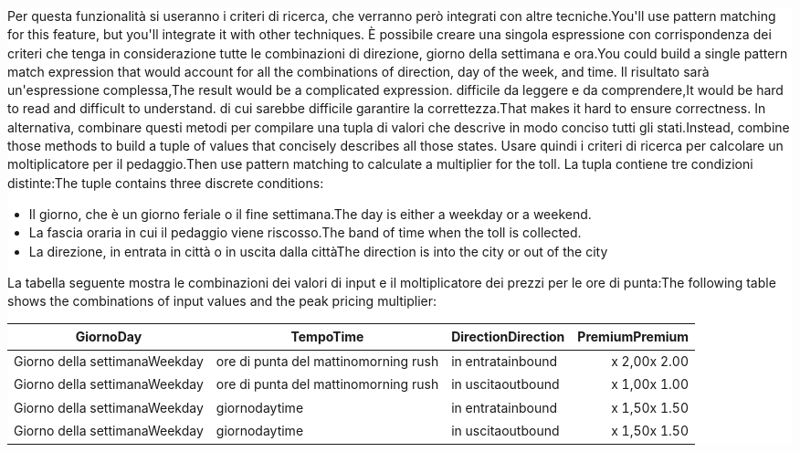 <span data-ttu-id="b683e-208">Per questa funzionalità si useranno i criteri di ricerca, che verranno però integrati con altre tecniche.</span><span class="sxs-lookup"><span data-stu-id="b683e-208">You'll use pattern matching for this feature, but you'll integrate it with other techniques.</span></span> <span data-ttu-id="b683e-209">È possibile creare una singola espressione con corrispondenza dei criteri che tenga in considerazione tutte le combinazioni di direzione, giorno della settimana e ora.</span><span class="sxs-lookup"><span data-stu-id="b683e-209">You could build a single pattern match expression that would account for all the combinations of direction, day of the week, and time.</span></span> <span data-ttu-id="b683e-210">Il risultato sarà un'espressione complessa,</span><span class="sxs-lookup"><span data-stu-id="b683e-210">The result would be a complicated expression.</span></span> <span data-ttu-id="b683e-211">difficile da leggere e da comprendere,</span><span class="sxs-lookup"><span data-stu-id="b683e-211">It would be hard to read and difficult to understand.</span></span> <span data-ttu-id="b683e-212">di cui sarebbe difficile garantire la correttezza.</span><span class="sxs-lookup"><span data-stu-id="b683e-212">That makes it hard to ensure correctness.</span></span> <span data-ttu-id="b683e-213">In alternativa, combinare questi metodi per compilare una tupla di valori che descrive in modo conciso tutti gli stati.</span><span class="sxs-lookup"><span data-stu-id="b683e-213">Instead, combine those methods to build a tuple of values that concisely describes all those states.</span></span> <span data-ttu-id="b683e-214">Usare quindi i criteri di ricerca per calcolare un moltiplicatore per il pedaggio.</span><span class="sxs-lookup"><span data-stu-id="b683e-214">Then use pattern matching to calculate a multiplier for the toll.</span></span> <span data-ttu-id="b683e-215">La tupla contiene tre condizioni distinte:</span><span class="sxs-lookup"><span data-stu-id="b683e-215">The tuple contains three discrete conditions:</span></span>

- <span data-ttu-id="b683e-216">Il giorno, che è un giorno feriale o il fine settimana.</span><span class="sxs-lookup"><span data-stu-id="b683e-216">The day is either a weekday or a weekend.</span></span>
- <span data-ttu-id="b683e-217">La fascia oraria in cui il pedaggio viene riscosso.</span><span class="sxs-lookup"><span data-stu-id="b683e-217">The band of time when the toll is collected.</span></span>
- <span data-ttu-id="b683e-218">La direzione, in entrata in città o in uscita dalla città</span><span class="sxs-lookup"><span data-stu-id="b683e-218">The direction is into the city or out of the city</span></span>

<span data-ttu-id="b683e-219">La tabella seguente mostra le combinazioni dei valori di input e il moltiplicatore dei prezzi per le ore di punta:</span><span class="sxs-lookup"><span data-stu-id="b683e-219">The following table shows the combinations of input values and the peak pricing multiplier:</span></span>

| <span data-ttu-id="b683e-220">Giorno</span><span class="sxs-lookup"><span data-stu-id="b683e-220">Day</span></span>        | <span data-ttu-id="b683e-221">Tempo</span><span class="sxs-lookup"><span data-stu-id="b683e-221">Time</span></span>         | <span data-ttu-id="b683e-222">Direction</span><span class="sxs-lookup"><span data-stu-id="b683e-222">Direction</span></span> | <span data-ttu-id="b683e-223">Premium</span><span class="sxs-lookup"><span data-stu-id="b683e-223">Premium</span></span> |
| ---------- | ------------ | --------- |--------:|
| <span data-ttu-id="b683e-224">Giorno della settimana</span><span class="sxs-lookup"><span data-stu-id="b683e-224">Weekday</span></span>    | <span data-ttu-id="b683e-225">ore di punta del mattino</span><span class="sxs-lookup"><span data-stu-id="b683e-225">morning rush</span></span> | <span data-ttu-id="b683e-226">in entrata</span><span class="sxs-lookup"><span data-stu-id="b683e-226">inbound</span></span>   | <span data-ttu-id="b683e-227">x 2,00</span><span class="sxs-lookup"><span data-stu-id="b683e-227">x 2.00</span></span>  |
| <span data-ttu-id="b683e-228">Giorno della settimana</span><span class="sxs-lookup"><span data-stu-id="b683e-228">Weekday</span></span>    | <span data-ttu-id="b683e-229">ore di punta del mattino</span><span class="sxs-lookup"><span data-stu-id="b683e-229">morning rush</span></span> | <span data-ttu-id="b683e-230">in uscita</span><span class="sxs-lookup"><span data-stu-id="b683e-230">outbound</span></span>  | <span data-ttu-id="b683e-231">x 1,00</span><span class="sxs-lookup"><span data-stu-id="b683e-231">x 1.00</span></span>  |
| <span data-ttu-id="b683e-232">Giorno della settimana</span><span class="sxs-lookup"><span data-stu-id="b683e-232">Weekday</span></span>    | <span data-ttu-id="b683e-233">giorno</span><span class="sxs-lookup"><span data-stu-id="b683e-233">daytime</span></span>      | <span data-ttu-id="b683e-234">in entrata</span><span class="sxs-lookup"><span data-stu-id="b683e-234">inbound</span></span>   | <span data-ttu-id="b683e-235">x 1,50</span><span class="sxs-lookup"><span data-stu-id="b683e-235">x 1.50</span></span>  |
| <span data-ttu-id="b683e-236">Giorno della settimana</span><span class="sxs-lookup"><span data-stu-id="b683e-236">Weekday</span></span>    | <span data-ttu-id="b683e-237">giorno</span><span class="sxs-lookup"><span data-stu-id="b683e-237">daytime</span></span>      | <span data-ttu-id="b683e-238">in uscita</span><span class="sxs-lookup"><span data-stu-id="b683e-238">outbound</span></span>  | <span data-ttu-id="b683e-239">x 1,50</span><span class="sxs-lookup"><span data-stu-id="b683e-239">x 1.50</span></span>  |